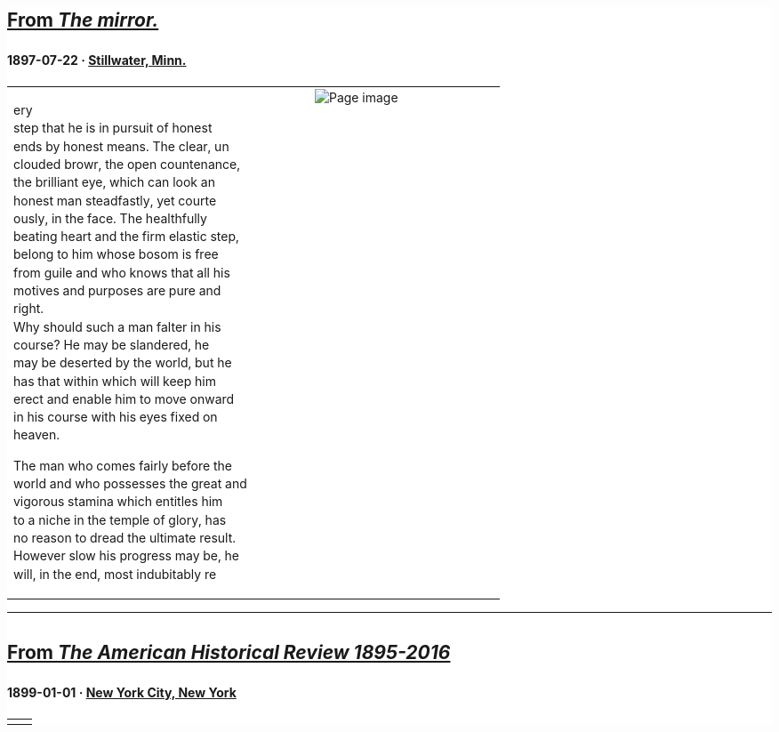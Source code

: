 
## [From _The mirror._](https://www.loc.gov/resource/sn90060762/1897-07-22/ed-1/?sp=1)

#### 1897-07-22 &middot; [Stillwater, Minn.](http://dbpedia.org/resource/Stillwater%2C_Minnesota)

<table style="width: 100%;"><tr><td style="width: 50%">

ery  
step that he is in pursuit of honest  
ends by honest means. The clear, un­  
clouded browr, the open countenance,  
the brilliant eye, which can look an  
honest man steadfastly, yet courte­  
ously, in the face. The healthfully  
beating heart and the firm elastic step,  
belong to him whose bosom is free  
from guile and who knows that all his  
motives and purposes are pure and  
right.  
Why should such a man falter in his  
course? He may be slandered, he  
may be deserted by the world, but he  
has that within which will keep him  
erect and enable him to move onward  
in his course with his eyes fixed on  
heaven.  
  
The man who comes fairly before the  
world and who possesses the great and  
vigorous stamina which entitles him  
to a niche in the temple of glory, has  
no reason to dread the ultimate result.  
However slow his progress may be, he  
will, in the end, most indubitably re
</td><td style="width: 50%; max-height: 75%; margin: auto; display: block;">
<img alt="Page image" src="https://tile.loc.gov/image-services/iiif/service:ndnp:mnhi:batch_mnhi_disco_ver01:data:sn90060762:00199919775:1897072201:0115/pct:31.366666666666667,75.11324914812587,14.25,16.800962116656645/!600,600/0/default.jpg"/>
</td>
</tr></table>

---

## [From _The American Historical Review 1895-2016_](https://archive.org/details/sim_american-historical-review_1899-01_4_2/page/n91/mode/1up?view=theater)

#### 1899-01-01 &middot; [New York City, New York](http://dbpedia.org/resource/New_York_City)

<table style="width: 100%;"><tr><td style="width: 50%">
